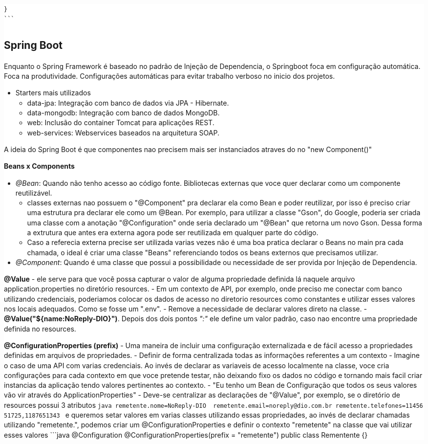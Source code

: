     }
    ```
  ## Spring Boot
  Enquanto o Spring Framework é baseado no padrão de Injeção de Dependencia, o Springboot foca em configuração automática.
  Foca na produtividade.
  Configurações automáticas para evitar trabalho verboso no inicio dos projetos.
  
  - Starters mais utilizados
    - data-jpa: Integração com banco de dados via JPA - Hibernate.
    - data-mongodb: Integração com banco de dados MongoDB.
    - web: Inclusão do container Tomcat para aplicações REST.
    - web-services: Webservices baseados na arquitetura SOAP.

  A ideia do Spring Boot é que componentes nao precisem mais ser instanciados atraves do no "new Component()"

  **Beans x Components**
  - *@Bean*: Quando não tenho acesso ao código fonte. Bibliotecas externas que voce quer declarar como um componente reutilizável.
    - classes externas nao possuem o "@Component" pra declarar ela como Bean e poder reutilizar, por isso é preciso criar uma estrutura pra declarar ele como um @Bean. Por exemplo,  para utilizar a classe "Gson", do Google, poderia ser criada uma classe com a anotação "@Configuration" onde seria declarado um "@Bean" que retorna um novo Gson. Dessa forma a extrutura que antes era externa agora pode ser reutilizada em qualquer parte do código.
    - Caso a referecia externa precise ser utilizada varias vezes não é uma boa pratica declarar o Beans no main pra cada chamada, o ideal é criar uma classe "Beans" referenciando todos os beans externos que precisamos utilizar.
  - *@Component*: Quando é uma classe que possui a possibilidade ou necessidade de ser provida por Injeção de Dependencia.

  **@Value**
    - ele serve para que você possa capturar o valor de alguma propriedade definida lá naquele arquivo application.properties no diretório resources.
    - Em um contexto de API, por exemplo, onde preciso me conectar com banco utilizando credenciais, poderiamos colocar os dados de acesso no diretorio resources como constantes e utilizar esses valores nos locais adequados. Como se fosse um ".env".
    - Remove a necessidade de declarar valores direto na classe.
    - **@Value("${name:NoReply-DIO}")**. Depois dos dois pontos *":"* ele define um valor padrão, caso nao encontre uma propriedade definida no resources.
  
  **@ConfigurationProperties (prefix)**
    - Uma maneira de incluir uma configuração externalizada e de fácil acesso a propriedades definidas em arquivos de propriedades. 
    - Definir de forma centralizada todas as informações referentes a um contexto 
    - Imagine o caso de uma API com varias credenciais. Ao invés de declarar as variaveis de acesso localmente na classe, voce cria configurações para cada contexto em que voce pretende testar, não deixando fixo os dados no código e tornando mais facil criar instancias da aplicação tendo valores pertinentes ao contexto.
    - "Eu tenho um Bean de Configuração que todos os seus valores vão vir através do ApplicationProperties"
    - Deve-se centralizar as declarações de "@Value", por exemplo, se o diretório de resources possui 3 atributos
      ```java
      remetente.nome=NoReply-DIO 
      remetente.email=noreply@dio.com.br
      remetente.telefones=1145651725,1187651343
      ```
     e queremos setar valores em varias classes utilizando essas propriedades, ao invés de declarar chamadas utilizando "remetente.", podemos criar um @ConfigurationProperties e definir o contexto "remetente" na classe que vai utilizar esses valores
      ```java
        @Configuration
        @ConfigurationProperties(prefix = "remetente")
        public class Rementente {}